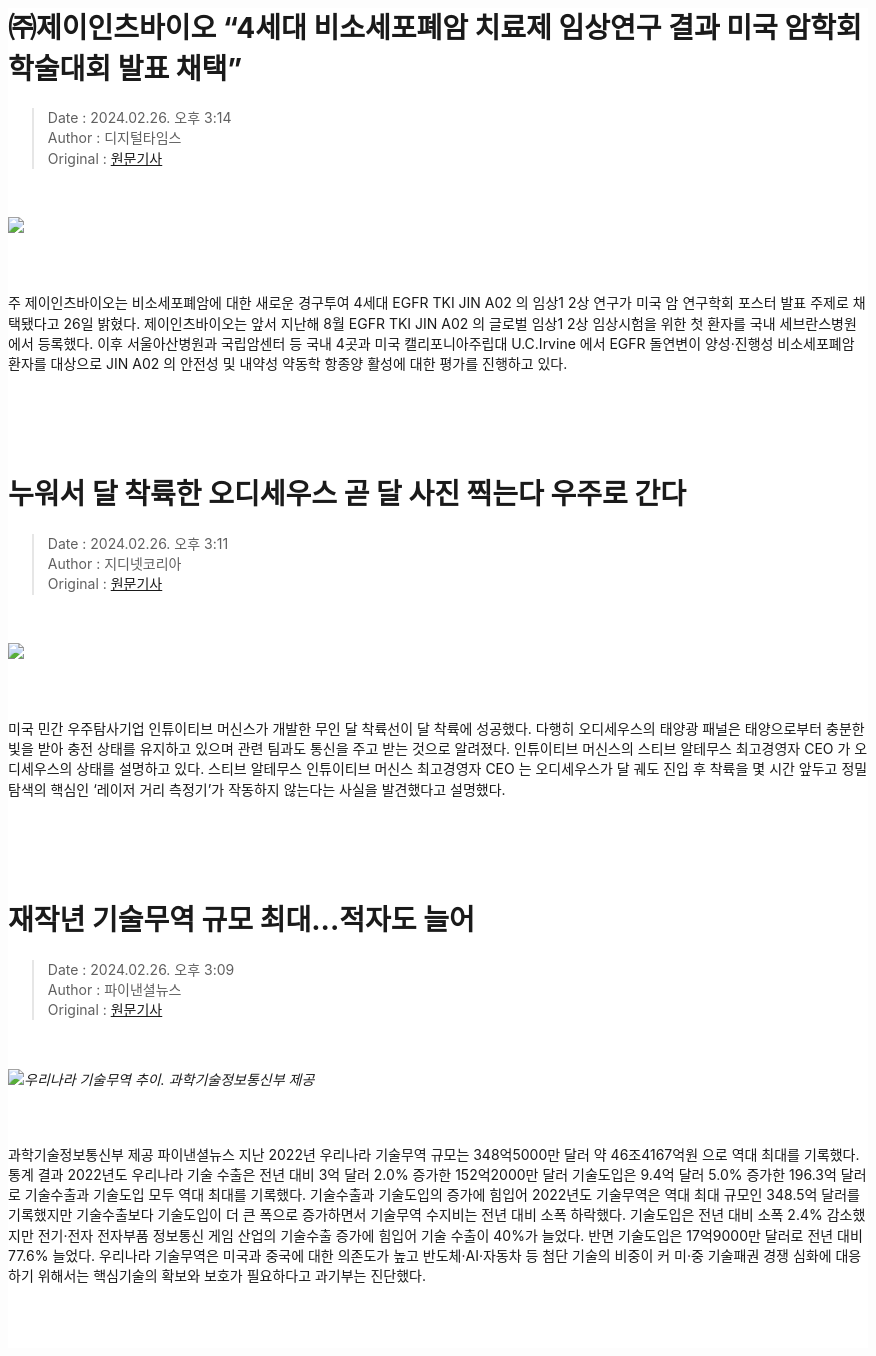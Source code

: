   
# ㈜제이인츠바이오 “4세대 비소세포폐암 치료제 임상연구 결과 미국 암학회 학술대회 발표 채택”  
  
> Date : 2024.02.26. 오후 3:14  
> Author : 디지털타임스  
> Original : [원문기사](https://n.news.naver.com/mnews/article/029/0002857537?sid=105)  
<br/>  
  
<img src="https://imgnews.pstatic.net/image/029/2024/02/26/0002857537_001_20240226151401060.jpg?type=w647" id="img1"></img>  
<br/><br/>  
  
주 제이인츠바이오는 비소세포폐암에 대한 새로운 경구투여 4세대 EGFR TKI JIN A02 의 임상1 2상 연구가 미국 암 연구학회 포스터 발표 주제로 채택됐다고 26일 밝혔다.
제이인츠바이오는 앞서 지난해 8월 EGFR TKI JIN A02 의 글로벌 임상1 2상 임상시험을 위한 첫 환자를 국내 세브란스병원에서 등록했다.
이후 서울아산병원과 국립암센터 등 국내 4곳과 미국 캘리포니아주립대 U.C.Irvine 에서 EGFR 돌연변이 양성·진행성 비소세포폐암 환자를 대상으로 JIN A02 의 안전성 및 내약성 약동학 항종양 활성에 대한 평가를 진행하고 있다.  
<br/><br/><br/>  

  
# 누워서 달 착륙한 오디세우스 곧 달 사진 찍는다 우주로 간다  
  
> Date : 2024.02.26. 오후 3:11  
> Author : 지디넷코리아  
> Original : [원문기사](https://n.news.naver.com/mnews/article/092/0002322582?sid=105)  
<br/>  
  
<img src="https://imgnews.pstatic.net/image/092/2024/02/26/0002322582_001_20240226151101142.jpg?type=w647" id="img1"></img>  
<br/><br/>  
  
미국 민간 우주탐사기업 인튜이티브 머신스가 개발한 무인 달 착륙선이 달 착륙에 성공했다.
다행히 오디세우스의 태양광 패널은 태양으로부터 충분한 빛을 받아 충전 상태를 유지하고 있으며 관련 팀과도 통신을 주고 받는 것으로 알려졌다.
인튜이티브 머신스의 스티브 알테무스 최고경영자 CEO 가 오디세우스의 상태를 설명하고 있다.
스티브 알테무스 인튜이티브 머신스 최고경영자 CEO 는 오디세우스가 달 궤도 진입 후 착륙을 몇 시간 앞두고 정밀 탐색의 핵심인 ‘레이저 거리 측정기’가 작동하지 않는다는 사실을 발견했다고 설명했다.  
<br/><br/><br/>  

  
# 재작년 기술무역 규모 최대...적자도 늘어  
  
> Date : 2024.02.26. 오후 3:09  
> Author : 파이낸셜뉴스  
> Original : [원문기사](https://n.news.naver.com/mnews/article/014/0005147549?sid=105)  
<br/>  
  
<img src="https://imgnews.pstatic.net/image/014/2024/02/26/0005147549_001_20240226150909798.jpg?type=w647" id="img1"></img><em class="img_desc">우리나라 기술무역 추이. 과학기술정보통신부 제공</em>  
<br/><br/>  
  
과학기술정보통신부 제공 파이낸셜뉴스 지난 2022년 우리나라 기술무역 규모는 348억5000만 달러 약 46조4167억원 으로 역대 최대를 기록했다.
통계 결과 2022년도 우리나라 기술 수출은 전년 대비 3억 달러 2.0% 증가한 152억2000만 달러 기술도입은 9.4억 달러 5.0% 증가한 196.3억 달러로 기술수출과 기술도입 모두 역대 최대를 기록했다.
기술수출과 기술도입의 증가에 힘입어 2022년도 기술무역은 역대 최대 규모인 348.5억 달러를 기록했지만 기술수출보다 기술도입이 더 큰 폭으로 증가하면서 기술무역 수지비는 전년 대비 소폭 하락했다.
기술도입은 전년 대비 소폭 2.4% 감소했지만 전기·전자 전자부품 정보통신 게임 산업의 기술수출 증가에 힘입어 기술 수출이 40%가 늘었다.
반면 기술도입은 17억9000만 달러로 전년 대비 77.6% 늘었다.
우리나라 기술무역은 미국과 중국에 대한 의존도가 높고 반도체·AI·자동차 등 첨단 기술의 비중이 커 미·중 기술패권 경쟁 심화에 대응하기 위해서는 핵심기술의 확보와 보호가 필요하다고 과기부는 진단했다.  
<br/><br/><br/>  
